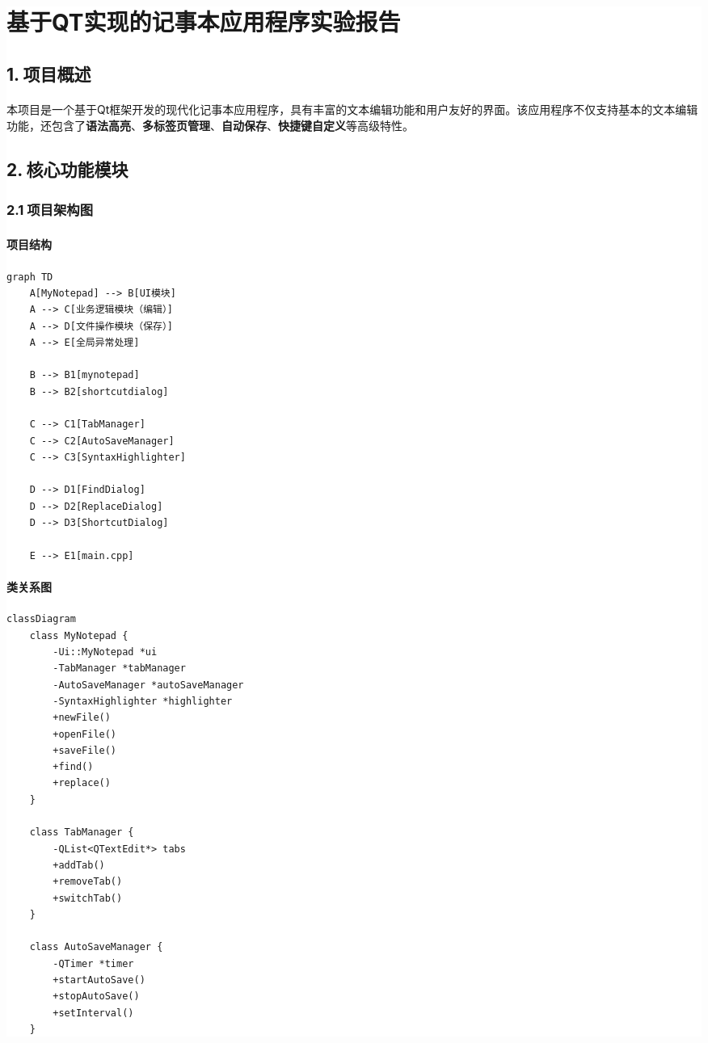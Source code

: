 # 基于QT实现的记事本应用程序实验报告

## 1. 项目概述

本项目是一个基于Qt框架开发的现代化记事本应用程序，具有丰富的文本编辑功能和用户友好的界面。该应用程序不仅支持基本的文本编辑功能，还包含了**语法高亮**、**多标签页管理**、**自动保存**、**快捷键自定义**等高级特性。

## 2. 核心功能模块

### 2.1 项目架构图

#### 项目结构
```mermaid
graph TD
    A[MyNotepad] --> B[UI模块]
    A --> C[业务逻辑模块（编辑）]
    A --> D[文件操作模块（保存）]
    A --> E[全局异常处理]

    B --> B1[mynotepad]
    B --> B2[shortcutdialog]

    C --> C1[TabManager]
    C --> C2[AutoSaveManager]
    C --> C3[SyntaxHighlighter]

    D --> D1[FindDialog]
    D --> D2[ReplaceDialog]
    D --> D3[ShortcutDialog]

    E --> E1[main.cpp]
```

#### 类关系图
```mermaid
classDiagram
    class MyNotepad {
        -Ui::MyNotepad *ui
        -TabManager *tabManager
        -AutoSaveManager *autoSaveManager
        -SyntaxHighlighter *highlighter
        +newFile()
        +openFile()
        +saveFile()
        +find()
        +replace()
    }

    class TabManager {
        -QList<QTextEdit*> tabs
        +addTab()
        +removeTab()
        +switchTab()
    }

    class AutoSaveManager {
        -QTimer *timer
        +startAutoSave()
        +stopAutoSave()
        +setInterval()
    }

```